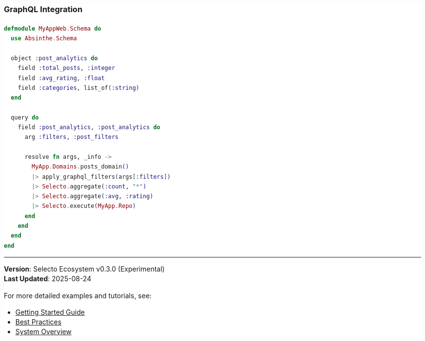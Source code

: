 ### GraphQL Integration

```elixir
defmodule MyAppWeb.Schema do
  use Absinthe.Schema
  
  object :post_analytics do
    field :total_posts, :integer
    field :avg_rating, :float
    field :categories, list_of(:string)
  end
  
  query do
    field :post_analytics, :post_analytics do
      arg :filters, :post_filters
      
      resolve fn args, _info ->
        MyApp.Domains.posts_domain()
        |> apply_graphql_filters(args[:filters])
        |> Selecto.aggregate(:count, "*")
        |> Selecto.aggregate(:avg, :rating)
        |> Selecto.execute(MyApp.Repo)
      end
    end
  end
end
```

---

**Version**: Selecto Ecosystem v0.3.0 (Experimental)  
**Last Updated**: 2025-08-24

For more detailed examples and tutorials, see:
- [Getting Started Guide](getting-started.md)
- [Best Practices](best-practices.md)
- [System Overview](system-overview.md)